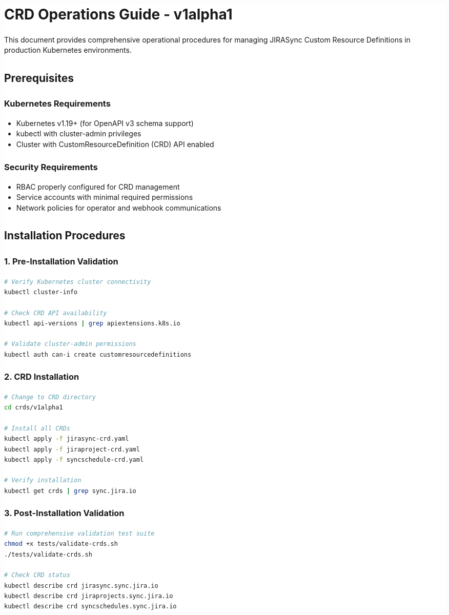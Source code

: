# CRD Operations Guide - v1alpha1

This document provides comprehensive operational procedures for managing JIRASync Custom Resource Definitions in production Kubernetes environments.

## Prerequisites

### Kubernetes Requirements
- Kubernetes v1.19+ (for OpenAPI v3 schema support)
- kubectl with cluster-admin privileges
- Cluster with CustomResourceDefinition (CRD) API enabled

### Security Requirements
- RBAC properly configured for CRD management
- Service accounts with minimal required permissions
- Network policies for operator and webhook communications

## Installation Procedures

### 1. Pre-Installation Validation

```bash
# Verify Kubernetes cluster connectivity
kubectl cluster-info

# Check CRD API availability
kubectl api-versions | grep apiextensions.k8s.io

# Validate cluster-admin permissions
kubectl auth can-i create customresourcedefinitions
```

### 2. CRD Installation

```bash
# Change to CRD directory
cd crds/v1alpha1

# Install all CRDs
kubectl apply -f jirasync-crd.yaml
kubectl apply -f jiraproject-crd.yaml  
kubectl apply -f syncschedule-crd.yaml

# Verify installation
kubectl get crds | grep sync.jira.io
```

### 3. Post-Installation Validation

```bash
# Run comprehensive validation test suite
chmod +x tests/validate-crds.sh
./tests/validate-crds.sh

# Check CRD status
kubectl describe crd jirasync.sync.jira.io
kubectl describe crd jiraprojects.sync.jira.io
kubectl describe crd syncschedules.sync.jira.io
```
